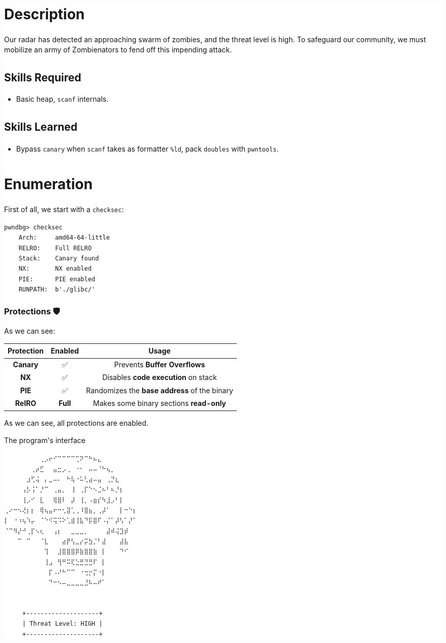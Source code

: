 # Description

Our radar has detected an approaching swarm of zombies, and the threat  level is high. To safeguard our community, we must mobilize an army of Zombienators to fend off this impending attack.

## Skills Required

- Basic heap, `scanf` internals.

## Skills Learned

- Bypass `canary` when `scanf` takes as formatter `%ld`, pack `doubles` with `pwntools`.

# Enumeration

First of all, we start with a `checksec`:  

```console
pwndbg> checksec
    Arch:     amd64-64-little
    RELRO:    Full RELRO
    Stack:    Canary found
    NX:       NX enabled
    PIE:      PIE enabled
    RUNPATH:  b'./glibc/'
```

### Protections 🛡️

As we can see:

| Protection | Enabled  | Usage   |
| :---:      | :---:    | :---:   |
| **Canary** | ✅      | Prevents **Buffer Overflows**  |
| **NX**     | ✅       | Disables **code execution** on stack |
| **PIE**    | ✅      | Randomizes the **base address** of the binary |
| **RelRO**  | **Full** | Makes some binary sections **read-only** |

As we can see, all protections are enabled.

The program's interface 

```console
⠀⠀⠀⠀⠀⠀⠀⠀⢀⡠⠖⠊⠉⠉⠉⠉⢉⠝⠉⠓⠦⣄
⠀⠀⠀⠀⠀⠀⢀⡴⣋⠀⠀⣤⣒⡠⢀⠀⠐⠂⠀⠤⠤⠈⠓⢦⡀
⠀⠀⠀⠀⠀⣰⢋⢬⠀⡄⣀⠤⠄⠀⠓⢧⠐⠥⢃⣴⠤⣤⠀⢀⡙⣆
⠀⠀⠀⠀⢠⡣⢨⠁⡘⠉⠀⢀⣤⡀⠀⢸⠀⢀⡏⠑⠢⣈⠦⠃⠦⡘⡆
⠀⠀⠀⠀⢸⡠⠊⠀⣇⠀⠀⢿⣿⠇⠀⡼⠀⢸⡀⠠⣶⡎⠳⣸⡠⠃⡇
⢀⠔⠒⠢⢜⡆⡆⠀⢿⢦⣤⠖⠒⢂⣽⢁⢀⠸⣿⣦⡀⢀⡼⠁⠀⠀⡇⠒⠑⡆
⡇⠀⠐⠰⢦⠱⡤⠀⠈⠑⠪⢭⠩⠕⢁⣾⢸⣧⠙⡯⣿⠏⠠⡌⠁⡼⢣⠁⡜⠁
⠈⠉⠻⡜⠚⢀⡏⠢⢆⠀⠀⢠⡆⠀⠀⣀⣀⣀⡀⠀⠀⠀⠀⣼⠾⢬⣹⡾
⠀⠀⠀⠉⠀⠉⠀⠀⠈⣇⠀⠀⠀⣴⡟⢣⣀⡔⡭⣳⡈⠃⣼⠀⠀⠀⣼⣧
⠀⠀⠀⠀⠀⠀⠀⠀⠀⢹⠀⠀⣸⣿⣿⣿⡿⣷⣿⣿⣷⠀⡇⠀⠀⠀⠙⠊
⠀⠀⠀⠀⠀⠀⠀⠀⠀⢸⣠⠀⢻⠛⠭⢏⣑⣛⣙⣛⠏⠀⡇
⠀⠀⠀⠀⠀⠀⠀⠀⠀⠀⡏⠠⠜⠓⠉⠉⠀⠐⢒⡒⡍⠐⡇
⠀⠀⠀⠀⠀⠀⠀⠀⠀⠀⠙⠒⠢⠤⣀⣀⣀⣀⣘⠧⠤⠞⠁


     +--------------------+
     | Threat Level: HIGH |
     +--------------------+

```